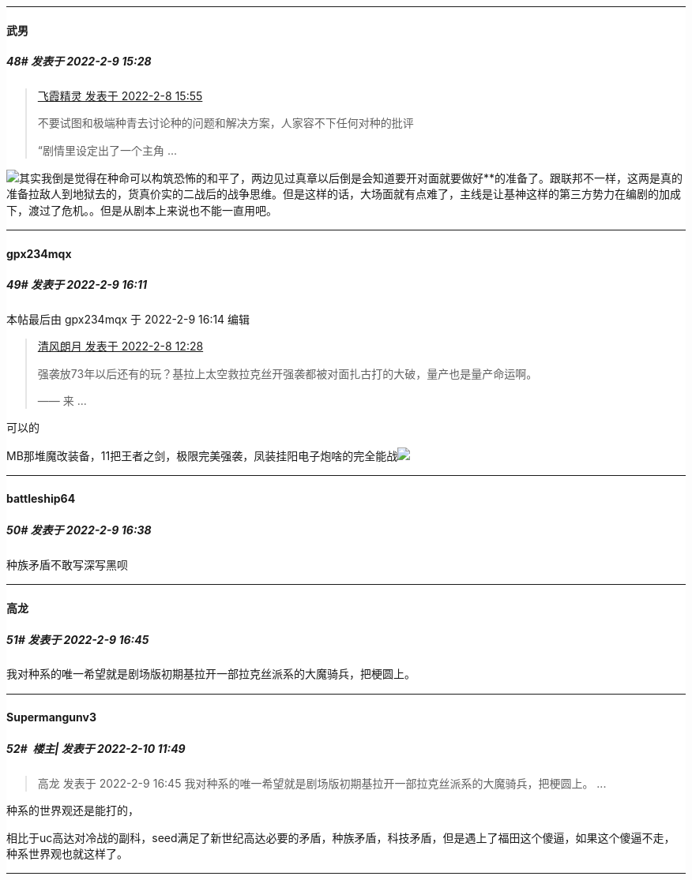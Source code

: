 *****

####  武男  
##### 48#       发表于 2022-2-9 15:28

<blockquote><a href="httphttps://bbs.saraba1st.com/2b/forum.php?mod=redirect&amp;goto=findpost&amp;pid=54592813&amp;ptid=2051352" target="_blank">飞霞精灵 发表于 2022-2-8 15:55</a>

不要试图和极端种青去讨论种的问题和解决方案，人家容不下任何对种的批评

“剧情里设定出了一个主角 ...</blockquote>
<img src="https://static.saraba1st.com/image/smiley/face2017/047.png" referrerpolicy="no-referrer">其实我倒是觉得在种命可以构筑恐怖的和平了，两边见过真章以后倒是会知道要开对面就要做好**的准备了。跟联邦不一样，这两是真的准备拉敌人到地狱去的，货真价实的二战后的战争思维。但是这样的话，大场面就有点难了，主线是让基神这样的第三方势力在编剧的加成下，渡过了危机。。但是从剧本上来说也不能一直用吧。

*****

####  gpx234mqx  
##### 49#       发表于 2022-2-9 16:11

 本帖最后由 gpx234mqx 于 2022-2-9 16:14 编辑 
<blockquote><a href="httphttps://bbs.saraba1st.com/2b/forum.php?mod=redirect&amp;goto=findpost&amp;pid=54590330&amp;ptid=2051352" target="_blank">清风朗月 发表于 2022-2-8 12:28</a>

强袭放73年以后还有的玩？基拉上太空救拉克丝开强袭都被对面扎古打的大破，量产也是量产命运啊。

—— 来 ...</blockquote>
可以的

MB那堆魔改装备，11把王者之剑，极限完美强袭，凤装挂阳电子炮啥的完全能战<img src="https://static.saraba1st.com/image/smiley/face2017/022.png" referrerpolicy="no-referrer">

*****

####  battleship64  
##### 50#       发表于 2022-2-9 16:38

种族矛盾不敢写深写黑呗

*****

####  高龙  
##### 51#       发表于 2022-2-9 16:45

我对种系的唯一希望就是剧场版初期基拉开一部拉克丝派系的大魔骑兵，把梗圆上。

*****

####  Supermangunv3  
##### 52#         楼主| 发表于 2022-2-10 11:49

<blockquote>高龙 发表于 2022-2-9 16:45
我对种系的唯一希望就是剧场版初期基拉开一部拉克丝派系的大魔骑兵，把梗圆上。 ...</blockquote>
种系的世界观还是能打的，

相比于uc高达对冷战的副科，seed满足了新世纪高达必要的矛盾，种族矛盾，科技矛盾，但是遇上了福田这个傻逼，如果这个傻逼不走，种系世界观也就这样了。

*****
